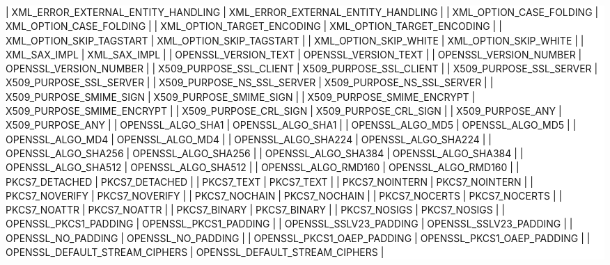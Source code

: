 | XML_ERROR_EXTERNAL_ENTITY_HANDLING | XML_ERROR_EXTERNAL_ENTITY_HANDLING |
| XML_OPTION_CASE_FOLDING | XML_OPTION_CASE_FOLDING |
| XML_OPTION_TARGET_ENCODING | XML_OPTION_TARGET_ENCODING |
| XML_OPTION_SKIP_TAGSTART | XML_OPTION_SKIP_TAGSTART |
| XML_OPTION_SKIP_WHITE | XML_OPTION_SKIP_WHITE |
| XML_SAX_IMPL | XML_SAX_IMPL |
| OPENSSL_VERSION_TEXT | OPENSSL_VERSION_TEXT |
| OPENSSL_VERSION_NUMBER | OPENSSL_VERSION_NUMBER |
| X509_PURPOSE_SSL_CLIENT | X509_PURPOSE_SSL_CLIENT |
| X509_PURPOSE_SSL_SERVER | X509_PURPOSE_SSL_SERVER |
| X509_PURPOSE_NS_SSL_SERVER | X509_PURPOSE_NS_SSL_SERVER |
| X509_PURPOSE_SMIME_SIGN | X509_PURPOSE_SMIME_SIGN |
| X509_PURPOSE_SMIME_ENCRYPT | X509_PURPOSE_SMIME_ENCRYPT |
| X509_PURPOSE_CRL_SIGN | X509_PURPOSE_CRL_SIGN |
| X509_PURPOSE_ANY | X509_PURPOSE_ANY |
| OPENSSL_ALGO_SHA1 | OPENSSL_ALGO_SHA1 |
| OPENSSL_ALGO_MD5 | OPENSSL_ALGO_MD5 |
| OPENSSL_ALGO_MD4 | OPENSSL_ALGO_MD4 |
| OPENSSL_ALGO_SHA224 | OPENSSL_ALGO_SHA224 |
| OPENSSL_ALGO_SHA256 | OPENSSL_ALGO_SHA256 |
| OPENSSL_ALGO_SHA384 | OPENSSL_ALGO_SHA384 |
| OPENSSL_ALGO_SHA512 | OPENSSL_ALGO_SHA512 |
| OPENSSL_ALGO_RMD160 | OPENSSL_ALGO_RMD160 |
| PKCS7_DETACHED | PKCS7_DETACHED |
| PKCS7_TEXT | PKCS7_TEXT |
| PKCS7_NOINTERN | PKCS7_NOINTERN |
| PKCS7_NOVERIFY | PKCS7_NOVERIFY |
| PKCS7_NOCHAIN | PKCS7_NOCHAIN |
| PKCS7_NOCERTS | PKCS7_NOCERTS |
| PKCS7_NOATTR | PKCS7_NOATTR |
| PKCS7_BINARY | PKCS7_BINARY |
| PKCS7_NOSIGS | PKCS7_NOSIGS |
| OPENSSL_PKCS1_PADDING | OPENSSL_PKCS1_PADDING |
| OPENSSL_SSLV23_PADDING | OPENSSL_SSLV23_PADDING |
| OPENSSL_NO_PADDING | OPENSSL_NO_PADDING |
| OPENSSL_PKCS1_OAEP_PADDING | OPENSSL_PKCS1_OAEP_PADDING |
| OPENSSL_DEFAULT_STREAM_CIPHERS | OPENSSL_DEFAULT_STREAM_CIPHERS |